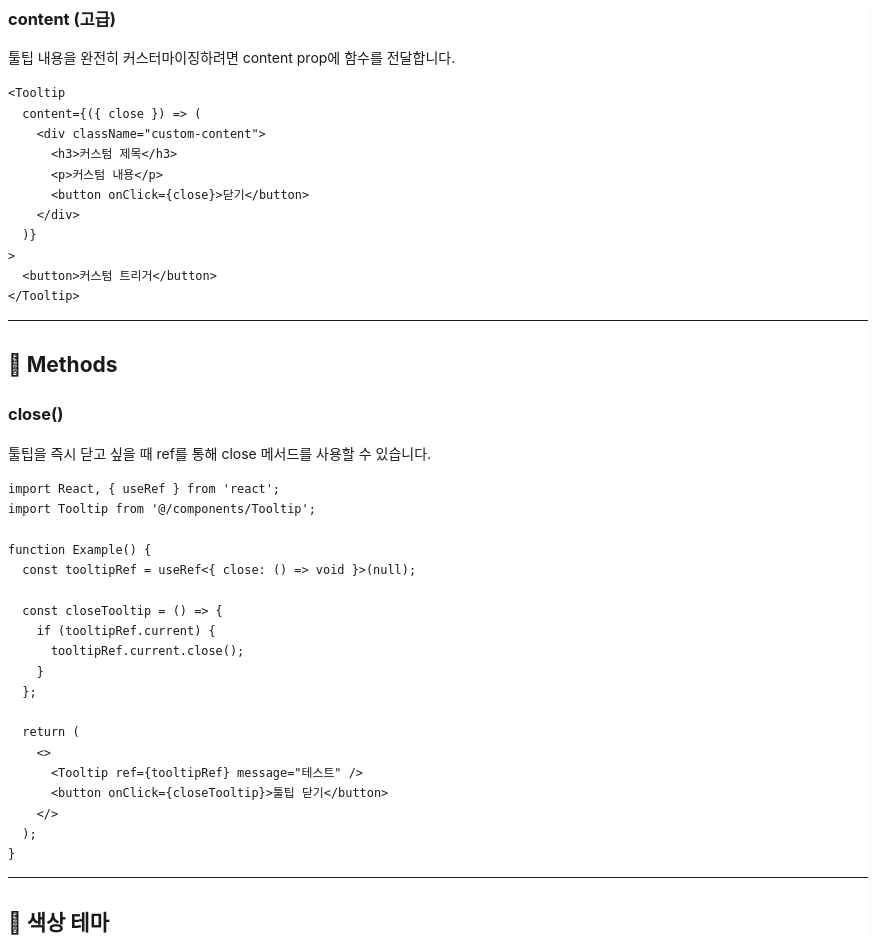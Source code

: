 ### content (고급)

툴팁 내용을 완전히 커스터마이징하려면 content prop에 함수를 전달합니다.

```tsx
<Tooltip
  content={({ close }) => (
    <div className="custom-content">
      <h3>커스텀 제목</h3>
      <p>커스텀 내용</p>
      <button onClick={close}>닫기</button>
    </div>
  )}
>
  <button>커스텀 트리거</button>
</Tooltip>
```

---

## 🔧 Methods

### close()

툴팁을 즉시 닫고 싶을 때 ref를 통해 close 메서드를 사용할 수 있습니다.

```tsx
import React, { useRef } from 'react';
import Tooltip from '@/components/Tooltip';

function Example() {
  const tooltipRef = useRef<{ close: () => void }>(null);

  const closeTooltip = () => {
    if (tooltipRef.current) {
      tooltipRef.current.close();
    }
  };

  return (
    <>
      <Tooltip ref={tooltipRef} message="테스트" />
      <button onClick={closeTooltip}>툴팁 닫기</button>
    </>
  );
}
```

---

## 🎨 색상 테마
